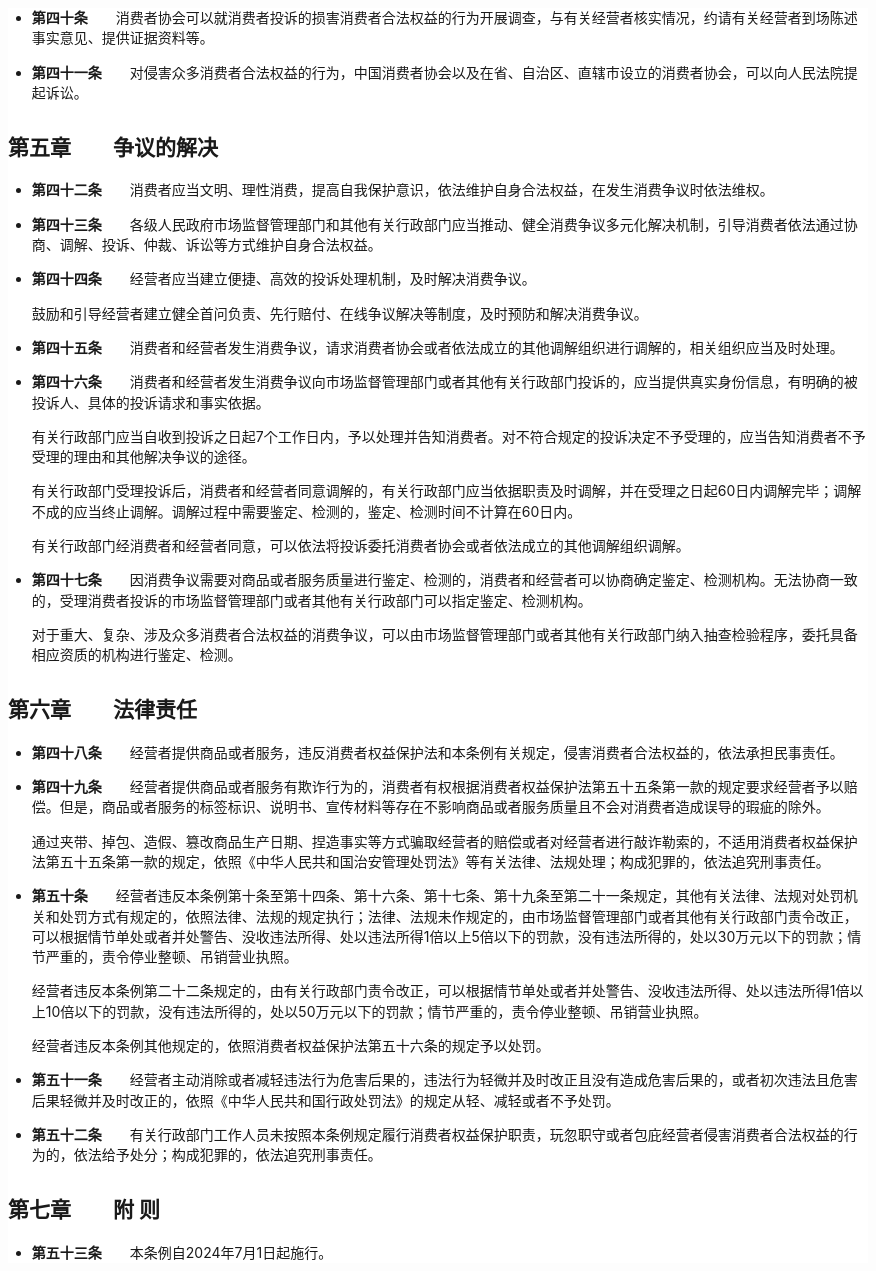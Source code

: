- **第四十条**　　消费者协会可以就消费者投诉的损害消费者合法权益的行为开展调查，与有关经营者核实情况，约请有关经营者到场陈述事实意见、提供证据资料等。

- **第四十一条**　　对侵害众多消费者合法权益的行为，中国消费者协会以及在省、自治区、直辖市设立的消费者协会，可以向人民法院提起诉讼。

## 第五章　　争议的解决

- **第四十二条**　　消费者应当文明、理性消费，提高自我保护意识，依法维护自身合法权益，在发生消费争议时依法维权。

- **第四十三条**　　各级人民政府市场监督管理部门和其他有关行政部门应当推动、健全消费争议多元化解决机制，引导消费者依法通过协商、调解、投诉、仲裁、诉讼等方式维护自身合法权益。

- **第四十四条**　　经营者应当建立便捷、高效的投诉处理机制，及时解决消费争议。

  鼓励和引导经营者建立健全首问负责、先行赔付、在线争议解决等制度，及时预防和解决消费争议。

- **第四十五条**　　消费者和经营者发生消费争议，请求消费者协会或者依法成立的其他调解组织进行调解的，相关组织应当及时处理。

- **第四十六条**　　消费者和经营者发生消费争议向市场监督管理部门或者其他有关行政部门投诉的，应当提供真实身份信息，有明确的被投诉人、具体的投诉请求和事实依据。

  有关行政部门应当自收到投诉之日起7个工作日内，予以处理并告知消费者。对不符合规定的投诉决定不予受理的，应当告知消费者不予受理的理由和其他解决争议的途径。

  有关行政部门受理投诉后，消费者和经营者同意调解的，有关行政部门应当依据职责及时调解，并在受理之日起60日内调解完毕；调解不成的应当终止调解。调解过程中需要鉴定、检测的，鉴定、检测时间不计算在60日内。

  有关行政部门经消费者和经营者同意，可以依法将投诉委托消费者协会或者依法成立的其他调解组织调解。

- **第四十七条**　　因消费争议需要对商品或者服务质量进行鉴定、检测的，消费者和经营者可以协商确定鉴定、检测机构。无法协商一致的，受理消费者投诉的市场监督管理部门或者其他有关行政部门可以指定鉴定、检测机构。

  对于重大、复杂、涉及众多消费者合法权益的消费争议，可以由市场监督管理部门或者其他有关行政部门纳入抽查检验程序，委托具备相应资质的机构进行鉴定、检测。

## 第六章　　法律责任

- **第四十八条**　　经营者提供商品或者服务，违反消费者权益保护法和本条例有关规定，侵害消费者合法权益的，依法承担民事责任。

- **第四十九条**　　经营者提供商品或者服务有欺诈行为的，消费者有权根据消费者权益保护法第五十五条第一款的规定要求经营者予以赔偿。但是，商品或者服务的标签标识、说明书、宣传材料等存在不影响商品或者服务质量且不会对消费者造成误导的瑕疵的除外。

  通过夹带、掉包、造假、篡改商品生产日期、捏造事实等方式骗取经营者的赔偿或者对经营者进行敲诈勒索的，不适用消费者权益保护法第五十五条第一款的规定，依照《中华人民共和国治安管理处罚法》等有关法律、法规处理；构成犯罪的，依法追究刑事责任。

- **第五十条**　　经营者违反本条例第十条至第十四条、第十六条、第十七条、第十九条至第二十一条规定，其他有关法律、法规对处罚机关和处罚方式有规定的，依照法律、法规的规定执行；法律、法规未作规定的，由市场监督管理部门或者其他有关行政部门责令改正，可以根据情节单处或者并处警告、没收违法所得、处以违法所得1倍以上5倍以下的罚款，没有违法所得的，处以30万元以下的罚款；情节严重的，责令停业整顿、吊销营业执照。

  经营者违反本条例第二十二条规定的，由有关行政部门责令改正，可以根据情节单处或者并处警告、没收违法所得、处以违法所得1倍以上10倍以下的罚款，没有违法所得的，处以50万元以下的罚款；情节严重的，责令停业整顿、吊销营业执照。

  经营者违反本条例其他规定的，依照消费者权益保护法第五十六条的规定予以处罚。

- **第五十一条**　　经营者主动消除或者减轻违法行为危害后果的，违法行为轻微并及时改正且没有造成危害后果的，或者初次违法且危害后果轻微并及时改正的，依照《中华人民共和国行政处罚法》的规定从轻、减轻或者不予处罚。

- **第五十二条**　　有关行政部门工作人员未按照本条例规定履行消费者权益保护职责，玩忽职守或者包庇经营者侵害消费者合法权益的行为的，依法给予处分；构成犯罪的，依法追究刑事责任。

## 第七章　　附  则

- **第五十三条**　　本条例自2024年7月1日起施行。
